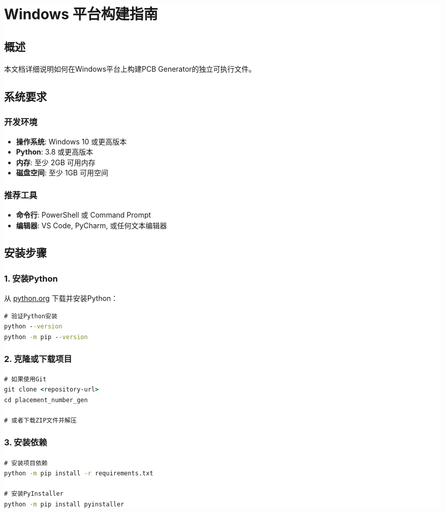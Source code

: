 # Windows 平台构建指南

## 概述

本文档详细说明如何在Windows平台上构建PCB Generator的独立可执行文件。

## 系统要求

### 开发环境
- **操作系统**: Windows 10 或更高版本
- **Python**: 3.8 或更高版本
- **内存**: 至少 2GB 可用内存
- **磁盘空间**: 至少 1GB 可用空间

### 推荐工具
- **命令行**: PowerShell 或 Command Prompt
- **编辑器**: VS Code, PyCharm, 或任何文本编辑器

## 安装步骤

### 1. 安装Python

从 [python.org](https://www.python.org/downloads/windows/) 下载并安装Python：

```cmd
# 验证Python安装
python --version
python -m pip --version
```

### 2. 克隆或下载项目

```cmd
# 如果使用Git
git clone <repository-url>
cd placement_number_gen

# 或者下载ZIP文件并解压
```

### 3. 安装依赖

```cmd
# 安装项目依赖
python -m pip install -r requirements.txt

# 安装PyInstaller
python -m pip install pyinstaller
```
